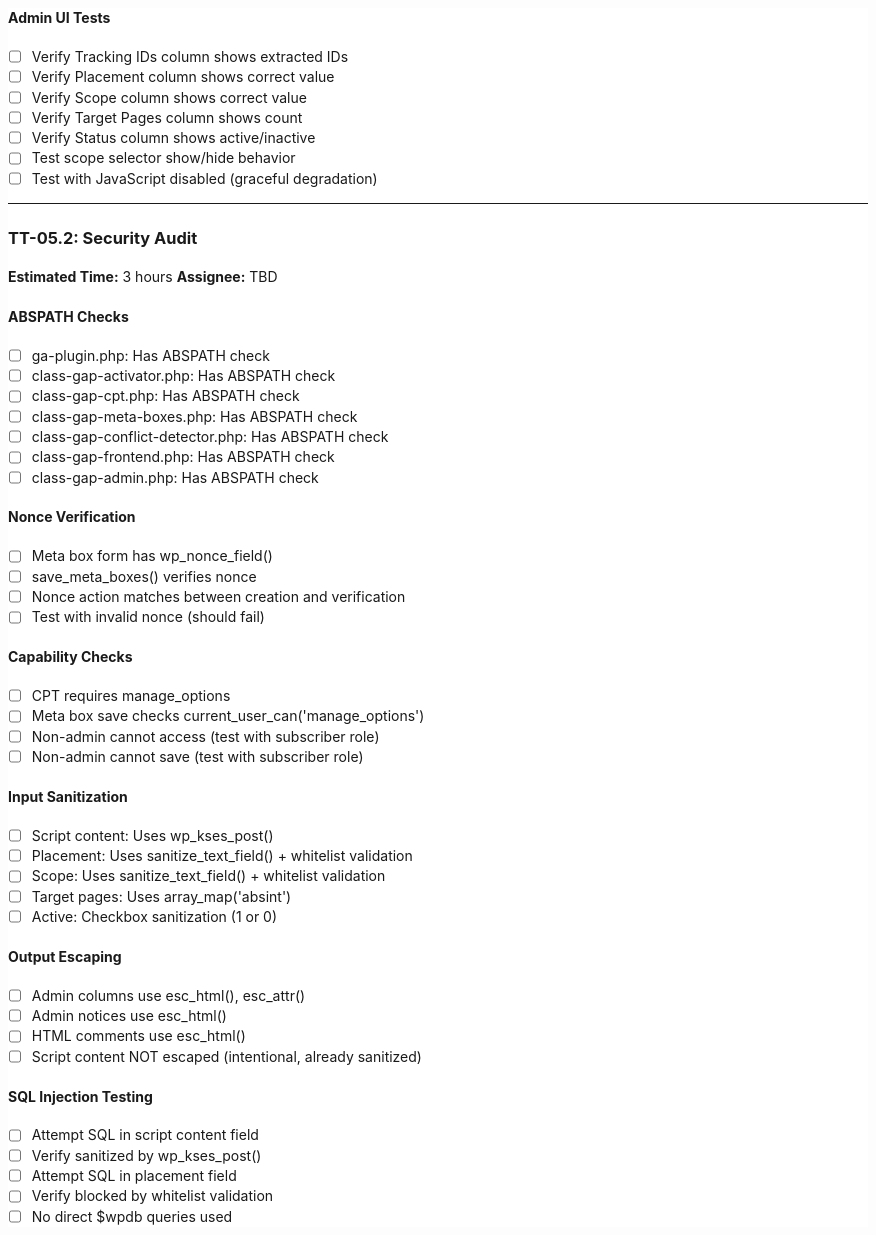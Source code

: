 #### Admin UI Tests
- [ ] Verify Tracking IDs column shows extracted IDs
- [ ] Verify Placement column shows correct value
- [ ] Verify Scope column shows correct value
- [ ] Verify Target Pages column shows count
- [ ] Verify Status column shows active/inactive
- [ ] Test scope selector show/hide behavior
- [ ] Test with JavaScript disabled (graceful degradation)

---

### TT-05.2: Security Audit
**Estimated Time:** 3 hours
**Assignee:** TBD

#### ABSPATH Checks
- [ ] ga-plugin.php: Has ABSPATH check
- [ ] class-gap-activator.php: Has ABSPATH check
- [ ] class-gap-cpt.php: Has ABSPATH check
- [ ] class-gap-meta-boxes.php: Has ABSPATH check
- [ ] class-gap-conflict-detector.php: Has ABSPATH check
- [ ] class-gap-frontend.php: Has ABSPATH check
- [ ] class-gap-admin.php: Has ABSPATH check

#### Nonce Verification
- [ ] Meta box form has wp_nonce_field()
- [ ] save_meta_boxes() verifies nonce
- [ ] Nonce action matches between creation and verification
- [ ] Test with invalid nonce (should fail)

#### Capability Checks
- [ ] CPT requires manage_options
- [ ] Meta box save checks current_user_can('manage_options')
- [ ] Non-admin cannot access (test with subscriber role)
- [ ] Non-admin cannot save (test with subscriber role)

#### Input Sanitization
- [ ] Script content: Uses wp_kses_post()
- [ ] Placement: Uses sanitize_text_field() + whitelist validation
- [ ] Scope: Uses sanitize_text_field() + whitelist validation
- [ ] Target pages: Uses array_map('absint')
- [ ] Active: Checkbox sanitization (1 or 0)

#### Output Escaping
- [ ] Admin columns use esc_html(), esc_attr()
- [ ] Admin notices use esc_html()
- [ ] HTML comments use esc_html()
- [ ] Script content NOT escaped (intentional, already sanitized)

#### SQL Injection Testing
- [ ] Attempt SQL in script content field
- [ ] Verify sanitized by wp_kses_post()
- [ ] Attempt SQL in placement field
- [ ] Verify blocked by whitelist validation
- [ ] No direct $wpdb queries used
